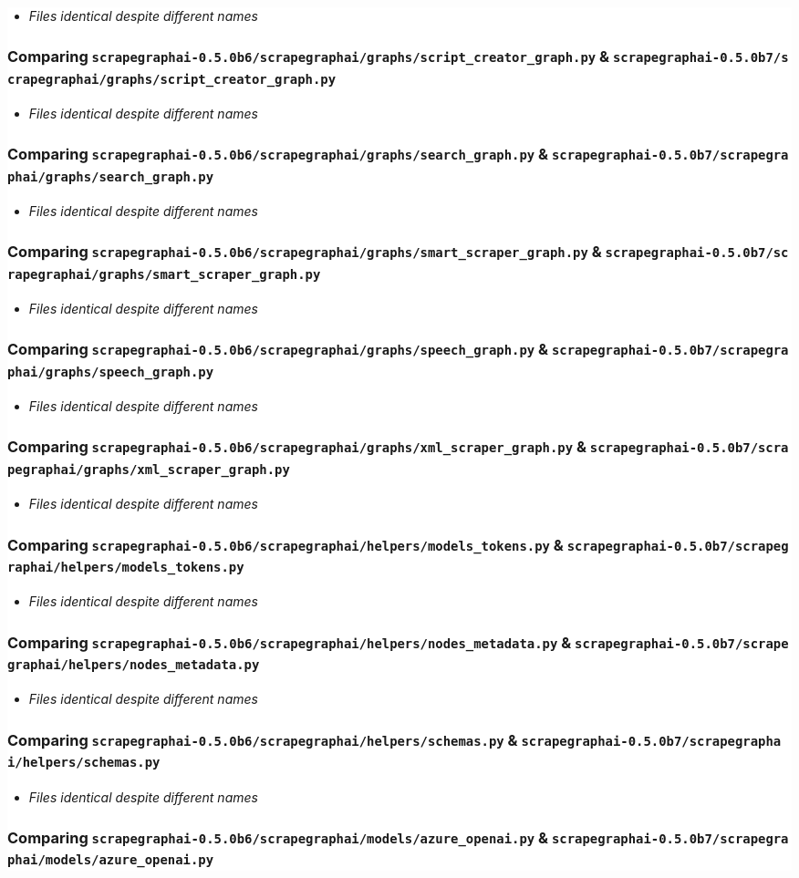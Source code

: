  * *Files identical despite different names*

### Comparing `scrapegraphai-0.5.0b6/scrapegraphai/graphs/script_creator_graph.py` & `scrapegraphai-0.5.0b7/scrapegraphai/graphs/script_creator_graph.py`

 * *Files identical despite different names*

### Comparing `scrapegraphai-0.5.0b6/scrapegraphai/graphs/search_graph.py` & `scrapegraphai-0.5.0b7/scrapegraphai/graphs/search_graph.py`

 * *Files identical despite different names*

### Comparing `scrapegraphai-0.5.0b6/scrapegraphai/graphs/smart_scraper_graph.py` & `scrapegraphai-0.5.0b7/scrapegraphai/graphs/smart_scraper_graph.py`

 * *Files identical despite different names*

### Comparing `scrapegraphai-0.5.0b6/scrapegraphai/graphs/speech_graph.py` & `scrapegraphai-0.5.0b7/scrapegraphai/graphs/speech_graph.py`

 * *Files identical despite different names*

### Comparing `scrapegraphai-0.5.0b6/scrapegraphai/graphs/xml_scraper_graph.py` & `scrapegraphai-0.5.0b7/scrapegraphai/graphs/xml_scraper_graph.py`

 * *Files identical despite different names*

### Comparing `scrapegraphai-0.5.0b6/scrapegraphai/helpers/models_tokens.py` & `scrapegraphai-0.5.0b7/scrapegraphai/helpers/models_tokens.py`

 * *Files identical despite different names*

### Comparing `scrapegraphai-0.5.0b6/scrapegraphai/helpers/nodes_metadata.py` & `scrapegraphai-0.5.0b7/scrapegraphai/helpers/nodes_metadata.py`

 * *Files identical despite different names*

### Comparing `scrapegraphai-0.5.0b6/scrapegraphai/helpers/schemas.py` & `scrapegraphai-0.5.0b7/scrapegraphai/helpers/schemas.py`

 * *Files identical despite different names*

### Comparing `scrapegraphai-0.5.0b6/scrapegraphai/models/azure_openai.py` & `scrapegraphai-0.5.0b7/scrapegraphai/models/azure_openai.py`
